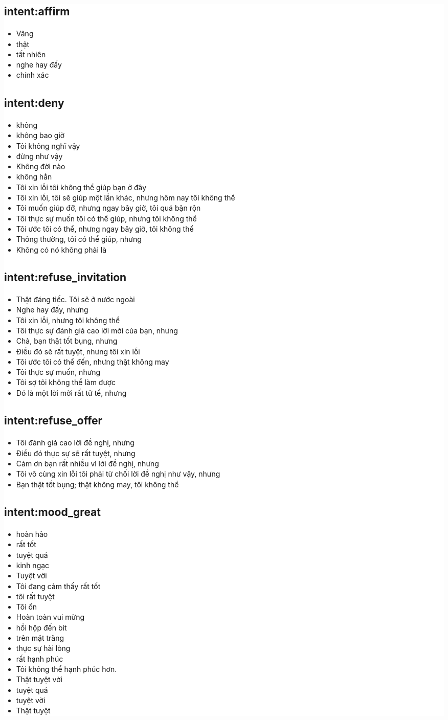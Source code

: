 ## intent:affirm
- Vâng
- thật
- tất nhiên
- nghe hay đấy
- chính xác

## intent:deny
- không
- không bao giờ
- Tôi không nghĩ vậy
- đừng như vậy
- Không đời nào
- không hẳn
- Tôi xin lỗi tôi không thể giúp bạn ở đây
- Tôi xin lỗi, tôi sẽ giúp một lần khác, nhưng hôm nay tôi không thể
- Tôi muốn giúp đỡ, nhưng ngay bây giờ, tôi quá bận rộn
- Tôi thực sự muốn tôi có thể giúp, nhưng tôi không thể
- Tôi ước tôi có thể, nhưng ngay bây giờ, tôi không thể
- Thông thường, tôi có thể giúp, nhưng
- Không có nó không phải là

## intent:refuse_invitation
- Thật đáng tiếc. Tôi sẽ ở nước ngoài
- Nghe hay đấy, nhưng
- Tôi xin lỗi, nhưng tôi không thể
- Tôi thực sự đánh giá cao lời mời của bạn, nhưng
- Chà, bạn thật tốt bụng, nhưng
- Điều đó sẽ rất tuyệt, nhưng tôi xin lỗi
- Tôi ước tôi có thể đến, nhưng thật không may
- Tôi thực sự muốn, nhưng
- Tôi sợ tôi không thể làm được
- Đó là một lời mời rất tử tế, nhưng

## intent:refuse_offer
- Tôi đánh giá cao lời đề nghị, nhưng
- Điều đó thực sự sẽ rất tuyệt, nhưng
- Cảm ơn bạn rất nhiều vì lời đề nghị, nhưng
- Tôi vô cùng xin lỗi tôi phải từ chối lời đề nghị như vậy, nhưng
- Bạn thật tốt bụng; thật không may, tôi không thể

## intent:mood_great
- hoàn hảo
- rất tốt
- tuyệt quá
- kinh ngạc
- Tuyệt vời
- Tôi đang cảm thấy rất tốt
- tôi rất tuyệt
- Tôi ổn
- Hoàn toàn vui mừng
- hồi hộp đến bit
- trên mặt trăng
- thực sự hài lòng
- rất hạnh phúc
- Tôi không thể hạnh phúc hơn.
- Thật tuyệt vời
- tuyệt quá
- tuyệt vời
- Thật tuyệt